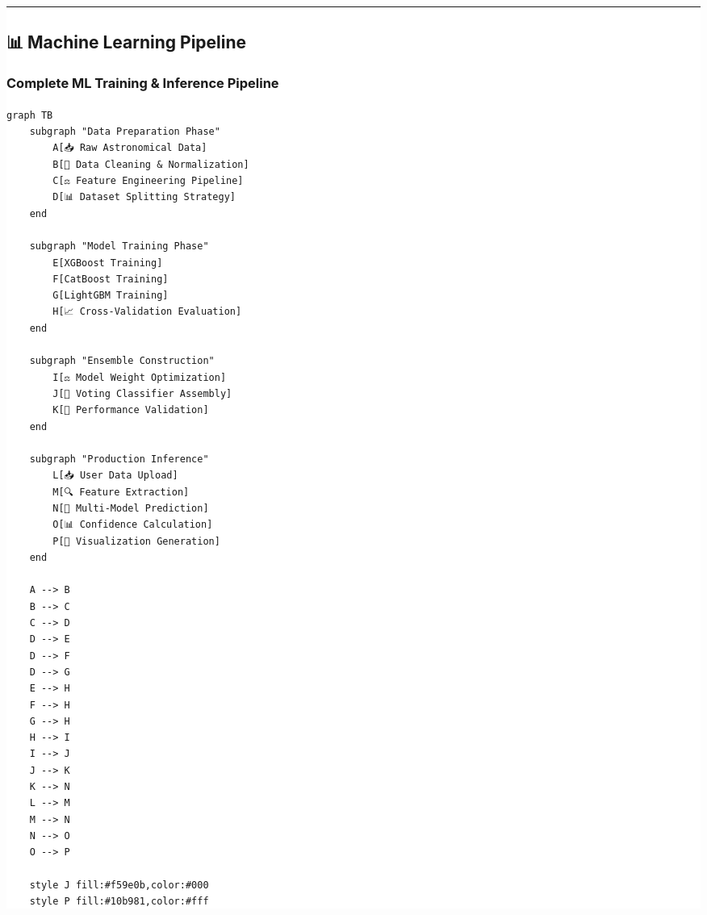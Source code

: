 
---

## 📊 Machine Learning Pipeline

### Complete ML Training & Inference Pipeline

```mermaid
graph TB
    subgraph "Data Preparation Phase"
        A[📥 Raw Astronomical Data]
        B[🧹 Data Cleaning & Normalization]
        C[⚖️ Feature Engineering Pipeline]
        D[📊 Dataset Splitting Strategy]
    end

    subgraph "Model Training Phase"
        E[XGBoost Training]
        F[CatBoost Training]
        G[LightGBM Training]
        H[📈 Cross-Validation Evaluation]
    end

    subgraph "Ensemble Construction"
        I[⚖️ Model Weight Optimization]
        J[🤝 Voting Classifier Assembly]
        K[🎯 Performance Validation]
    end

    subgraph "Production Inference"
        L[📥 User Data Upload]
        M[🔍 Feature Extraction]
        N[🤖 Multi-Model Prediction]
        O[📊 Confidence Calculation]
        P[🎨 Visualization Generation]
    end

    A --> B
    B --> C
    C --> D
    D --> E
    D --> F
    D --> G
    E --> H
    F --> H
    G --> H
    H --> I
    I --> J
    J --> K
    K --> N
    L --> M
    M --> N
    N --> O
    O --> P
    
    style J fill:#f59e0b,color:#000
    style P fill:#10b981,color:#fff
```
